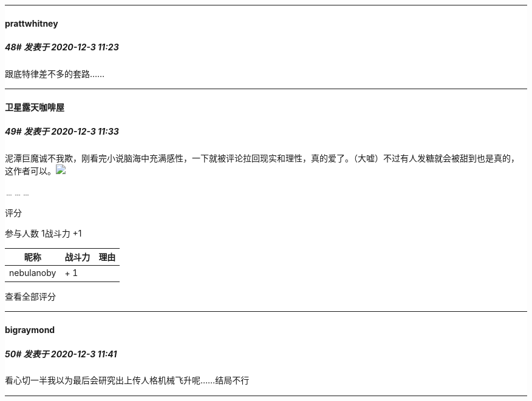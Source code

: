 

*****

####  prattwhitney  
##### 48#       发表于 2020-12-3 11:23




跟底特律差不多的套路……







*****

####  卫星露天咖啡屋  
##### 49#       发表于 2020-12-3 11:33




泥潭巨魔诚不我欺，刚看完小说脑海中充满感性，一下就被评论拉回现实和理性，真的爱了。（大嘘）不过有人发糖就会被甜到也是真的，这作者可以。<img src="https://static.saraba1st.com/image/smiley/face2017/067.png" referrerpolicy="no-referrer">



﹍﹍﹍

评分





 参与人数 1战斗力 +1

|昵称|战斗力|理由|
|----|---|---|
| nebulanoby| + 1||



查看全部评分






*****

####  bigraymond  
##### 50#       发表于 2020-12-3 11:41




看心切一半我以为最后会研究出上传人格机械飞升呢……结局不行







*****
